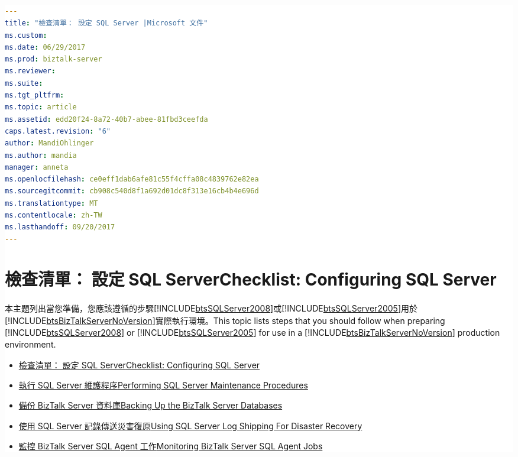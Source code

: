 ```yaml
---
title: "檢查清單： 設定 SQL Server |Microsoft 文件"
ms.custom: 
ms.date: 06/29/2017
ms.prod: biztalk-server
ms.reviewer: 
ms.suite: 
ms.tgt_pltfrm: 
ms.topic: article
ms.assetid: edd20f24-8a72-40b7-abee-81fbd3ceefda
caps.latest.revision: "6"
author: MandiOhlinger
ms.author: mandia
manager: anneta
ms.openlocfilehash: ce0eff1dab6afe81c55f4cffa08c4839762e82ea
ms.sourcegitcommit: cb908c540d8f1a692d01dc8f313e16cb4b4e696d
ms.translationtype: MT
ms.contentlocale: zh-TW
ms.lasthandoff: 09/20/2017
---
```

# <a name="checklist-configuring-sql-server"></a><span data-ttu-id="4ca84-102">檢查清單： 設定 SQL Server</span><span class="sxs-lookup"><span data-stu-id="4ca84-102">Checklist: Configuring SQL Server</span></span>
<span data-ttu-id="4ca84-103">本主題列出當您準備，您應該遵循的步驟[!INCLUDE[btsSQLServer2008](../includes/btssqlserver2008-md.md)]或[!INCLUDE[btsSQLServer2005](../includes/btssqlserver2005-md.md)]用於[!INCLUDE[btsBizTalkServerNoVersion](../includes/btsbiztalkservernoversion-md.md)]實際執行環境。</span><span class="sxs-lookup"><span data-stu-id="4ca84-103">This topic lists steps that you should follow when preparing [!INCLUDE[btsSQLServer2008](../includes/btssqlserver2008-md.md)] or [!INCLUDE[btsSQLServer2005](../includes/btssqlserver2005-md.md)] for use in a [!INCLUDE[btsBizTalkServerNoVersion](../includes/btsbiztalkservernoversion-md.md)] production environment.</span></span>  
  
-   [<span data-ttu-id="4ca84-104">檢查清單： 設定 SQL Server</span><span class="sxs-lookup"><span data-stu-id="4ca84-104">Checklist: Configuring SQL Server</span></span>](../technical-guides/checklist-configuring-sql-server.md)  
  
-   [<span data-ttu-id="4ca84-105">執行 SQL Server 維護程序</span><span class="sxs-lookup"><span data-stu-id="4ca84-105">Performing SQL Server Maintenance Procedures</span></span>](../technical-guides/checklist-configuring-sql-server.md#BKMK_Maintain)  
  
-   [<span data-ttu-id="4ca84-106">備份 BizTalk Server 資料庫</span><span class="sxs-lookup"><span data-stu-id="4ca84-106">Backing Up the BizTalk Server Databases</span></span>](../technical-guides/checklist-configuring-sql-server.md#BKMK_Backup)  
  
-   [<span data-ttu-id="4ca84-107">使用 SQL Server 記錄傳送災害復原</span><span class="sxs-lookup"><span data-stu-id="4ca84-107">Using SQL Server Log Shipping For Disaster Recovery</span></span>](../technical-guides/checklist-configuring-sql-server.md#BKMK_Disaster)  
  
-   [<span data-ttu-id="4ca84-108">監控 BizTalk Server SQL Agent 工作</span><span class="sxs-lookup"><span data-stu-id="4ca84-108">Monitoring BizTalk Server SQL Agent Jobs</span></span>](../technical-guides/checklist-configuring-sql-server.md#BKMK_Jobs)  
  